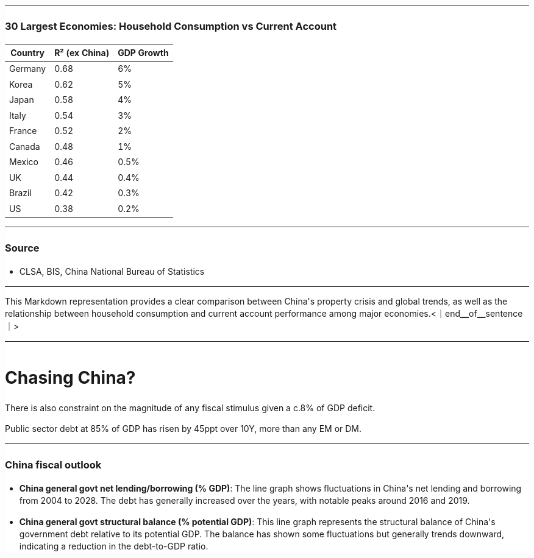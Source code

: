
---

### 30 Largest Economies: Household Consumption vs Current Account

| Country | R² (ex China) | GDP Growth |
|---------|---------------|------------|
| Germany | 0.68          | 6%         |
| Korea   | 0.62          | 5%         |
| Japan   | 0.58          | 4%         |
| Italy   | 0.54          | 3%         |
| France  | 0.52          | 2%         |
| Canada  | 0.48          | 1%         |
| Mexico  | 0.46          | 0.5%        |
| UK      | 0.44          | 0.4%        |
| Brazil  | 0.42          | 0.3%        |
| US      | 0.38          | 0.2%        |

---

### Source
- CLSA, BIS, China National Bureau of Statistics

---

This Markdown representation provides a clear comparison between China's property crisis and global trends, as well as the relationship between household consumption and current account performance among major economies.<｜end▁of▁sentence｜>

---

# Chasing China?

There is also constraint on the magnitude of any fiscal stimulus given a c.8% of GDP deficit.

Public sector debt at 85% of GDP has risen by 45ppt over 10Y, more than any EM or DM.

---

### China fiscal outlook

- **China general govt net lending/borrowing (% GDP)**: The line graph shows fluctuations in China's net lending and borrowing from 2004 to 2028. The debt has generally increased over the years, with notable peaks around 2016 and 2019.

- **China general govt structural balance (% potential GDP)**: This line graph represents the structural balance of China's government debt relative to its potential GDP. The balance has shown some fluctuations but generally trends downward, indicating a reduction in the debt-to-GDP ratio.
